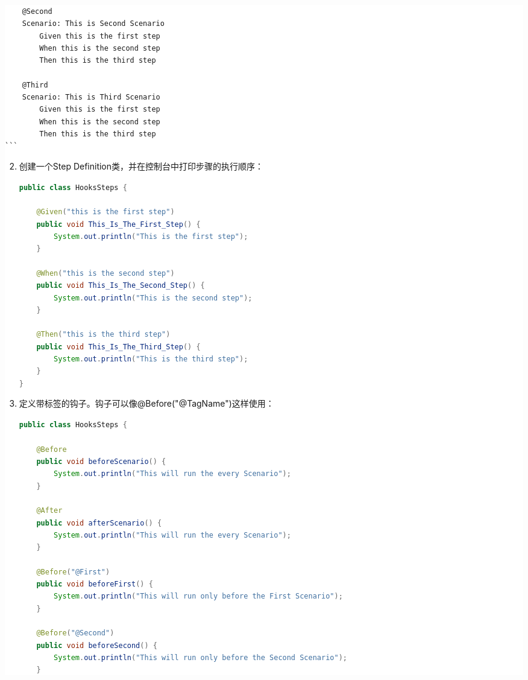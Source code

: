         @Second
        Scenario: This is Second Scenario
            Given this is the first step
            When this is the second step
            Then this is the third step
    
        @Third
        Scenario: This is Third Scenario
            Given this is the first step
            When this is the second step
            Then this is the third step
    ```

2. 创建一个Step Definition类，并在控制台中打印步骤的执行顺序：

    ```java
    public class HooksSteps {
    
        @Given("this is the first step")
        public void This_Is_The_First_Step() {
            System.out.println("This is the first step");
        }
    
        @When("this is the second step")
        public void This_Is_The_Second_Step() {
            System.out.println("This is the second step");
        }
    
        @Then("this is the third step")
        public void This_Is_The_Third_Step() {
            System.out.println("This is the third step");
        }
    }
    ```

3. 定义带标签的钩子。钩子可以像@Before("@TagName")这样使用：

    ```java
    public class HooksSteps {
    
        @Before
        public void beforeScenario() {
            System.out.println("This will run the every Scenario");
        }
    
        @After
        public void afterScenario() {
            System.out.println("This will run the every Scenario");
        }
    
        @Before("@First")
        public void beforeFirst() {
            System.out.println("This will run only before the First Scenario");
        }
    
        @Before("@Second")
        public void beforeSecond() {
            System.out.println("This will run only before the Second Scenario");
        }
    